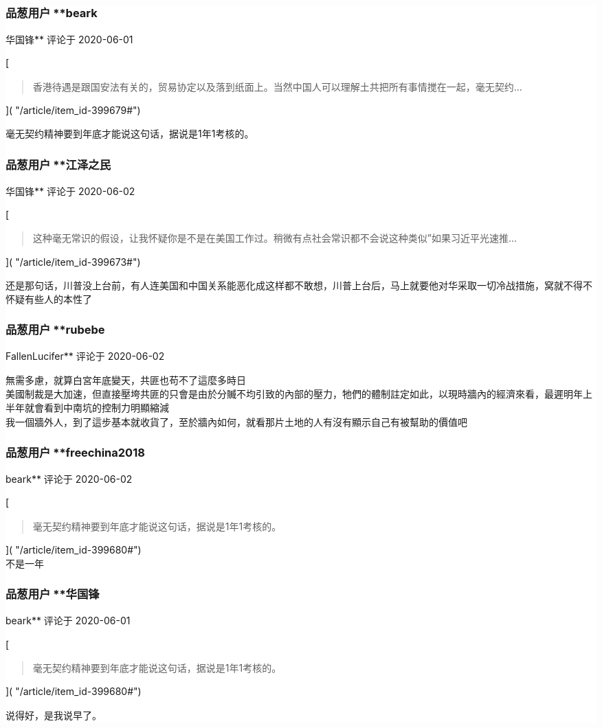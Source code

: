 ### 品葱用户 **beark 
华国锋** 评论于 2020-06-01
        
[

> 香港待遇是跟国安法有关的，贸易协定以及落到纸面上。当然中国人可以理解土共把所有事情搅在一起，毫无契约...

]( "/article/item_id-399679#")  
  
毫无契约精神要到年底才能说这句话，据说是1年1考核的。
        


            
### 品葱用户 **江泽之民 
华国锋** 评论于 2020-06-02
        
[

> 这种毫无常识的假设，让我怀疑你是不是在美国工作过。稍微有点社会常识都不会说这种类似”如果习近平光速推...

]( "/article/item_id-399673#")  
  
还是那句话，川普没上台前，有人连美国和中国关系能恶化成这样都不敢想，川普上台后，马上就要他对华采取一切冷战措施，窝就不得不怀疑有些人的本性了
        


            
### 品葱用户 **rubebe 
FallenLucifer** 评论于 2020-06-02
        
無需多慮，就算白宮年底變天，共匪也苟不了這麼多時日  
美國制裁是大加速，但直接壓垮共匪的只會是由於分贓不均引致的內部的壓力，牠們的體制註定如此，以現時牆內的經濟來看，最遲明年上半年就會看到中南坑的控制力明顯縮減  
我一個牆外人，到了這步基本就收貨了，至於牆內如何，就看那片土地的人有沒有顯示自己有被幫助的價值吧
        


            
### 品葱用户 **freechina2018 
beark** 评论于 2020-06-02
        
[

> 毫无契约精神要到年底才能说这句话，据说是1年1考核的。

]( "/article/item_id-399680#")  
不是一年
        


            
### 品葱用户 **华国锋 
beark** 评论于 2020-06-01
        
[

> 毫无契约精神要到年底才能说这句话，据说是1年1考核的。

]( "/article/item_id-399680#")  
  
说得好，是我说早了。
        